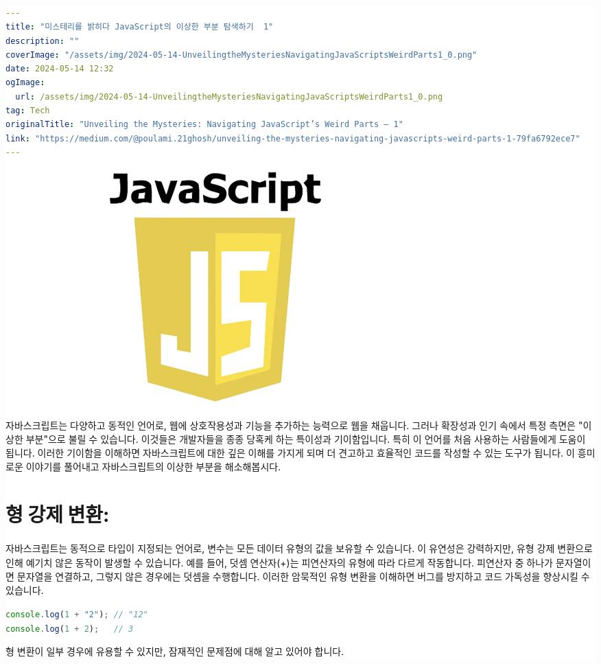 ```yaml
---
title: "미스테리를 밝히다 JavaScript의 이상한 부분 탐색하기  1"
description: ""
coverImage: "/assets/img/2024-05-14-UnveilingtheMysteriesNavigatingJavaScriptsWeirdParts1_0.png"
date: 2024-05-14 12:32
ogImage: 
  url: /assets/img/2024-05-14-UnveilingtheMysteriesNavigatingJavaScriptsWeirdParts1_0.png
tag: Tech
originalTitle: "Unveiling the Mysteries: Navigating JavaScript’s Weird Parts — 1"
link: "https://medium.com/@poulami.21ghosh/unveiling-the-mysteries-navigating-javascripts-weird-parts-1-79fa6792ece7"
---
```



![이미지](/assets/img/2024-05-14-UnveilingtheMysteriesNavigatingJavaScriptsWeirdParts1_0.png)

자바스크립트는 다양하고 동적인 언어로, 웹에 상호작용성과 기능을 추가하는 능력으로 웹을 채웁니다. 그러나 확장성과 인기 속에서 특정 측면은 "이상한 부분"으로 불릴 수 있습니다. 이것들은 개발자들을 종종 당혹케 하는 특이성과 기이함입니다. 특히 이 언어를 처음 사용하는 사람들에게 도움이 됩니다. 이러한 기이함을 이해하면 자바스크립트에 대한 깊은 이해를 가지게 되며 더 견고하고 효율적인 코드를 작성할 수 있는 도구가 됩니다. 이 흥미로운 이야기를 풀어내고 자바스크립트의 이상한 부분을 해소해봅시다.

# 형 강제 변환:

자바스크립트는 동적으로 타입이 지정되는 언어로, 변수는 모든 데이터 유형의 값을 보유할 수 있습니다. 이 유연성은 강력하지만, 유형 강제 변환으로 인해 예기치 않은 동작이 발생할 수 있습니다. 예를 들어, 덧셈 연산자(+)는 피연산자의 유형에 따라 다르게 작동합니다. 피연산자 중 하나가 문자열이면 문자열을 연결하고, 그렇지 않은 경우에는 덧셈을 수행합니다. 이러한 암묵적인 유형 변환을 이해하면 버그를 방지하고 코드 가독성을 향상시킬 수 있습니다.



```js
console.log(1 + "2"); // "12"
console.log(1 + 2);   // 3
```

형 변환이 일부 경우에 유용할 수 있지만, 잠재적인 문제점에 대해 알고 있어야 합니다.
